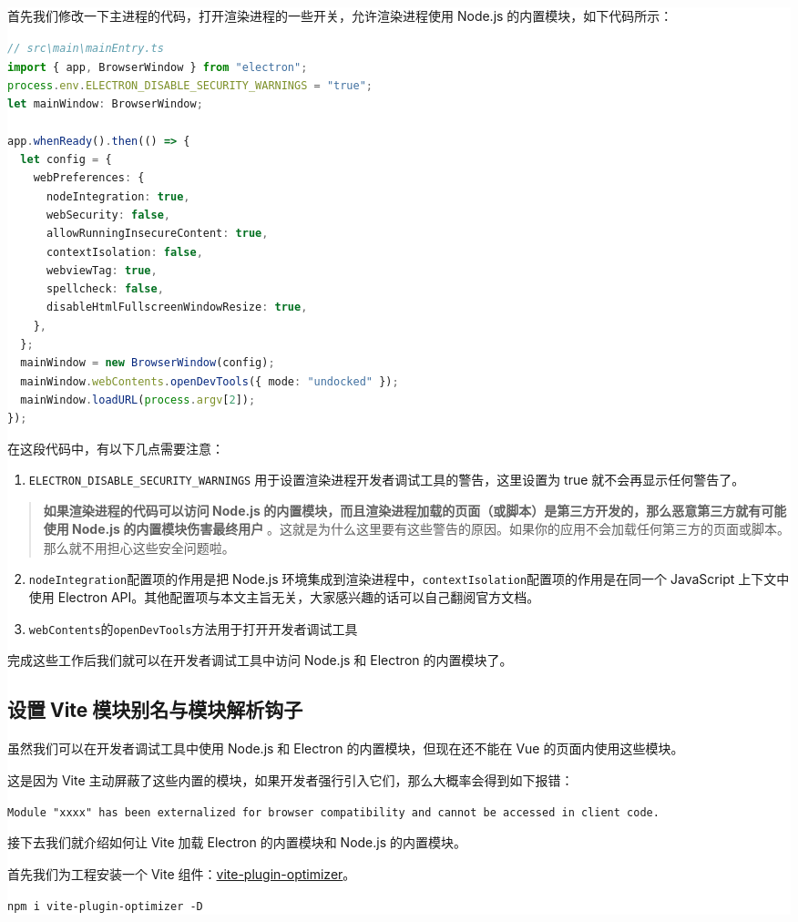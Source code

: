 首先我们修改一下主进程的代码，打开渲染进程的一些开关，允许渲染进程使用 Node.js 的内置模块，如下代码所示：

```ts
// src\main\mainEntry.ts
import { app, BrowserWindow } from "electron";
process.env.ELECTRON_DISABLE_SECURITY_WARNINGS = "true";
let mainWindow: BrowserWindow;

app.whenReady().then(() => {
  let config = {
    webPreferences: {
      nodeIntegration: true,
      webSecurity: false,
      allowRunningInsecureContent: true,
      contextIsolation: false,
      webviewTag: true,
      spellcheck: false,
      disableHtmlFullscreenWindowResize: true,
    },
  };
  mainWindow = new BrowserWindow(config);
  mainWindow.webContents.openDevTools({ mode: "undocked" });
  mainWindow.loadURL(process.argv[2]);
});
```

在这段代码中，有以下几点需要注意：

1. `ELECTRON_DISABLE_SECURITY_WARNINGS` 用于设置渲染进程开发者调试工具的警告，这里设置为 true 就不会再显示任何警告了。

> **如果渲染进程的代码可以访问 Node.js 的内置模块，而且渲染进程加载的页面（或脚本）是第三方开发的，那么恶意第三方就有可能使用 Node.js 的内置模块伤害最终用户** 。这就是为什么这里要有这些警告的原因。如果你的应用不会加载任何第三方的页面或脚本。那么就不用担心这些安全问题啦。

2. `nodeIntegration`配置项的作用是把 Node.js 环境集成到渲染进程中，`contextIsolation`配置项的作用是在同一个 JavaScript 上下文中使用 Electron API。其他配置项与本文主旨无关，大家感兴趣的话可以自己翻阅官方文档。

3. `webContents`的`openDevTools`方法用于打开开发者调试工具

完成这些工作后我们就可以在开发者调试工具中访问 Node.js 和 Electron 的内置模块了。

## 设置 Vite 模块别名与模块解析钩子

虽然我们可以在开发者调试工具中使用 Node.js 和 Electron 的内置模块，但现在还不能在 Vue 的页面内使用这些模块。

这是因为 Vite 主动屏蔽了这些内置的模块，如果开发者强行引入它们，那么大概率会得到如下报错：

```
Module "xxxx" has been externalized for browser compatibility and cannot be accessed in client code.
```

接下去我们就介绍如何让 Vite 加载 Electron 的内置模块和 Node.js 的内置模块。

首先我们为工程安装一个 Vite 组件：[vite-plugin-optimizer](https://github.com/vite-plugin/vite-plugin-optimizer)。

```
npm i vite-plugin-optimizer -D
```
